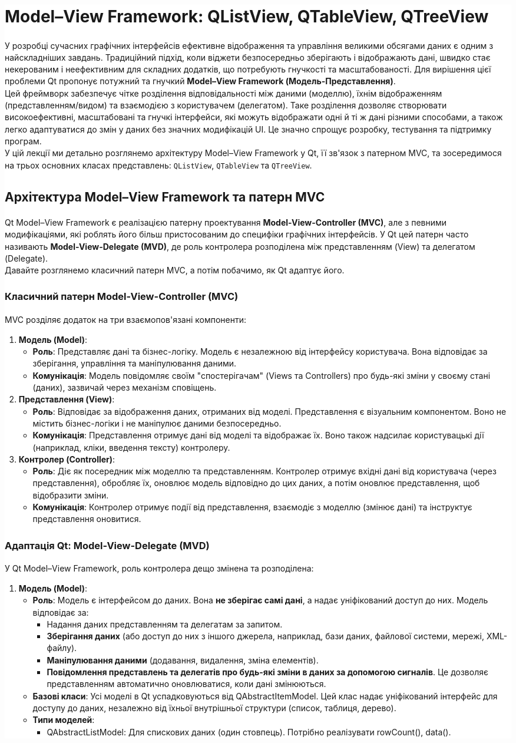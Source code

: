 # Model–View Framework: QListView, QTableView, QTreeView

У розробці сучасних графічних інтерфейсів ефективне відображення та управління великими обсягами даних є одним з найскладніших завдань. Традиційний підхід, коли віджети безпосередньо зберігають і відображають дані, швидко стає некерованим і неефективним для складних додатків, що потребують гнучкості та масштабованості. Для вирішення цієї проблеми Qt пропонує потужний та гнучкий **Model–View Framework (Модель-Представлення)**.  
Цей фреймворк забезпечує чітке розділення відповідальності між даними (моделлю), їхнім відображенням (представленням/видом) та взаємодією з користувачем (делегатом). Таке розділення дозволяє створювати високоефективні, масштабовані та гнучкі інтерфейси, які можуть відображати одні й ті ж дані різними способами, а також легко адаптуватися до змін у даних без значних модифікацій UI. Це значно спрощує розробку, тестування та підтримку програм.  
У цій лекції ми детально розглянемо архітектуру Model–View Framework у Qt, її зв'язок з патерном MVC, та зосередимося на трьох основних класах представлень: `QListView`, `QTableView` та `QTreeView`.

## Архітектура Model–View Framework та патерн MVC

Qt Model–View Framework є реалізацією патерну проектування **Model-View-Controller (MVC)**, але з певними модифікаціями, які роблять його більш пристосованим до специфіки графічних інтерфейсів. У Qt цей патерн часто називають **Model-View-Delegate (MVD)**, де роль контролера розподілена між представленням (View) та делегатом (Delegate).  
Давайте розглянемо класичний патерн MVC, а потім побачимо, як Qt адаптує його.

### Класичний патерн Model-View-Controller (MVC)

MVC розділяє додаток на три взаємопов'язані компоненти:

1. **Модель (Model)**:  
   - **Роль**: Представляє дані та бізнес-логіку. Модель є незалежною від інтерфейсу користувача. Вона відповідає за зберігання, управління та маніпулювання даними.  
   - **Комунікація**: Модель повідомляє своїм "спостерігачам" (Views та Controllers) про будь-які зміни у своєму стані (даних), зазвичай через механізм сповіщень.  
2. **Представлення (View)**:  
   - **Роль**: Відповідає за відображення даних, отриманих від моделі. Представлення є візуальним компонентом. Воно не містить бізнес-логіки і не маніпулює даними безпосередньо.  
   - **Комунікація**: Представлення отримує дані від моделі та відображає їх. Воно також надсилає користувацькі дії (наприклад, кліки, введення тексту) контролеру.  
3. **Контролер (Controller)**:  
   - **Роль**: Діє як посередник між моделлю та представленням. Контролер отримує вхідні дані від користувача (через представлення), обробляє їх, оновлює модель відповідно до цих даних, а потім оновлює представлення, щоб відобразити зміни.  
   - **Комунікація**: Контролер отримує події від представлення, взаємодіє з моделлю (змінює дані) та інструктує представлення оновитися.

### Адаптація Qt: Model-View-Delegate (MVD)

У Qt Model–View Framework, роль контролера дещо змінена та розподілена:

1. **Модель (Model)**:  
   - **Роль**: Модель є інтерфейсом до даних. Вона **не зберігає самі дані**, а надає уніфікований доступ до них. Модель відповідає за:  
     - Надання даних представленням та делегатам за запитом.  
     - **Зберігання даних** (або доступ до них з іншого джерела, наприклад, бази даних, файлової системи, мережі, XML-файлу).  
     - **Маніпулювання даними** (додавання, видалення, зміна елементів).  
     - **Повідомлення представлень та делегатів про будь-які зміни в даних за допомогою сигналів**. Це дозволяє представленням автоматично оновлюватися, коли дані змінюються.  
   - **Базові класи**: Усі моделі в Qt успадковуються від QAbstractItemModel. Цей клас надає уніфікований інтерфейс для доступу до даних, незалежно від їхньої внутрішньої структури (список, таблиця, дерево).  
   - **Типи моделей**:  
     - QAbstractListModel: Для спискових даних (один стовпець). Потрібно реалізувати rowCount(), data().  